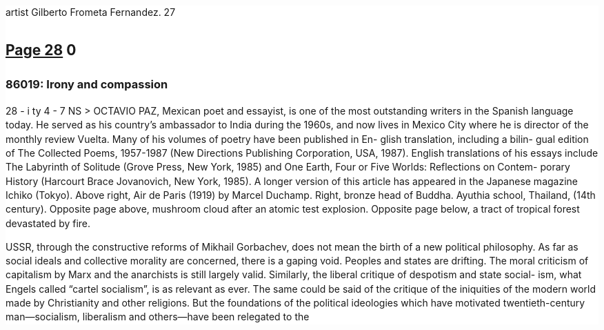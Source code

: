 artist Gilberto Frometa Fernandez. 27

## [Page 28](086025engo.pdf#page=28) 0

### 86019: Irony and compassion

28 
          - 
i ty 
4 - 
7 NS > 
OCTAVIO PAZ, 
Mexican poet and essayist, is one 
of the most outstanding writers in 
the Spanish language today. He 
served as his country’s ambassador 
to India during the 1960s, and 
now lives in Mexico City where he 
is director of the monthly review 
Vuelta. Many of his volumes of 
poetry have been published in En- 
glish translation, including a bilin- 
gual edition of The Collected 
Poems, 1957-1987 (New Directions 
Publishing Corporation, USA, 
1987). English translations of his 
essays include The Labyrinth of 
Solitude (Grove Press, New York, 
1985) and One Earth, Four or Five 
Worlds: Reflections on Contem- 
porary History (Harcourt Brace 
Jovanovich, New York, 1985). A 
longer version of this article has 
appeared in the Japanese magazine 
Ichiko (Tokyo). 
Above right, Air de Paris 
(1919) by Marcel Duchamp. 
Right, bronze head of 
Buddha. Ayuthia school, 
Thailand, (14th century). 
Opposite page above, 
mushroom cloud after an 
atomic test explosion. 
Opposite page below, a 
tract of tropical forest 
devastated by fire. 
    
    
  
   
USSR, through the constructive reforms of 
Mikhail Gorbachev, does not mean the birth of 
a new political philosophy. As far as social ideals 
and collective morality are concerned, there is a 
gaping void. Peoples and states are drifting. 
The moral criticism of capitalism by Marx 
and the anarchists is still largely valid. Similarly, 
the liberal critique of despotism and state social- 
ism, what Engels called “cartel socialism”, is as 
relevant as ever. The same could be said of the 
critique of the iniquities of the modern world 
made by Christianity and other religions. But the 
foundations of the political ideologies which have 
motivated twentieth-century man—socialism, 
liberalism and others—have been relegated to the 